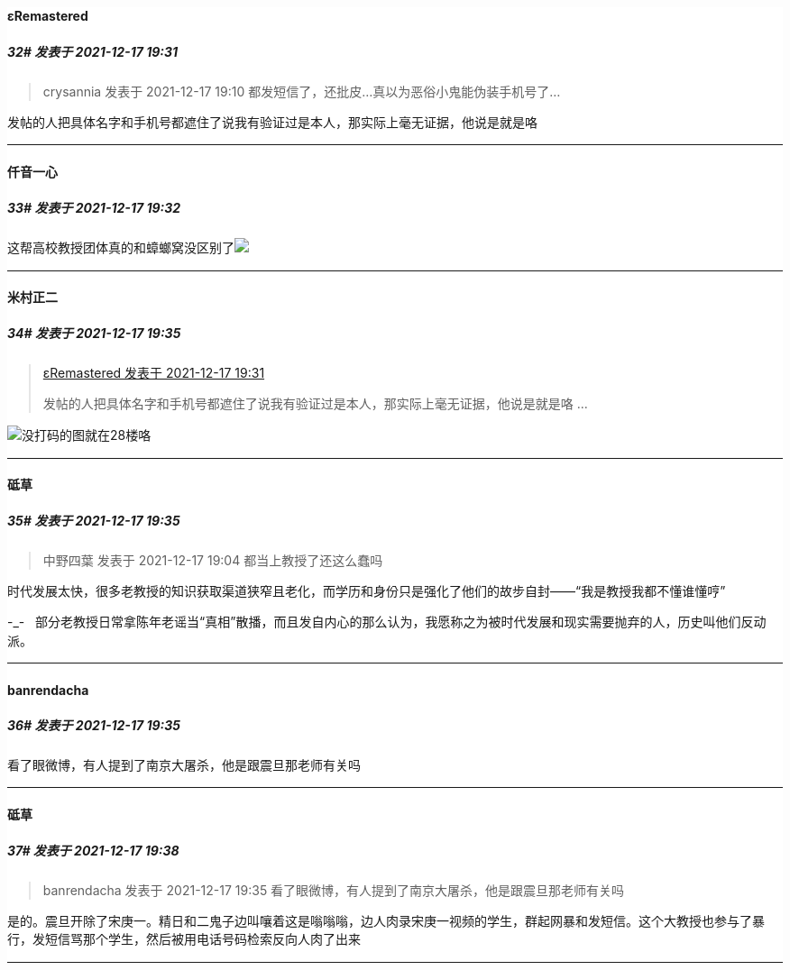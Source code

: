 ####  εRemastered  
##### 32#       发表于 2021-12-17 19:31

<blockquote>crysannia 发表于 2021-12-17 19:10
都发短信了，还批皮…真以为恶俗小鬼能伪装手机号了…</blockquote>
发帖的人把具体名字和手机号都遮住了说我有验证过是本人，那实际上毫无证据，他说是就是咯

*****

####  仟音一心  
##### 33#       发表于 2021-12-17 19:32

这帮高校教授团体真的和蟑螂窝没区别了<img src="https://static.saraba1st.com/image/smiley/face2017/067.png" referrerpolicy="no-referrer">

*****

####  米村正二  
##### 34#       发表于 2021-12-17 19:35

<blockquote><a href="httphttps://bbs.saraba1st.com/2b/forum.php?mod=redirect&amp;goto=findpost&amp;pid=53978112&amp;ptid=2043064" target="_blank">εRemastered 发表于 2021-12-17 19:31</a>

发帖的人把具体名字和手机号都遮住了说我有验证过是本人，那实际上毫无证据，他说是就是咯 ...</blockquote>
<img src="https://static.saraba1st.com/image/smiley/face2017/245.png" referrerpolicy="no-referrer">没打码的图就在28楼咯

*****

####  砥草  
##### 35#       发表于 2021-12-17 19:35

<blockquote>中野四葉 发表于 2021-12-17 19:04
都当上教授了还这么蠢吗</blockquote>
时代发展太快，很多老教授的知识获取渠道狭窄且老化，而学历和身份只是强化了他们的故步自封——“我是教授我都不懂谁懂哼”

-_-   部分老教授日常拿陈年老谣当“真相”散播，而且发自内心的那么认为，我愿称之为被时代发展和现实需要抛弃的人，历史叫他们反动派。

*****

####  banrendacha  
##### 36#       发表于 2021-12-17 19:35

看了眼微博，有人提到了南京大屠杀，他是跟震旦那老师有关吗

*****

####  砥草  
##### 37#       发表于 2021-12-17 19:38

<blockquote>banrendacha 发表于 2021-12-17 19:35
看了眼微博，有人提到了南京大屠杀，他是跟震旦那老师有关吗</blockquote>
是的。震旦开除了宋庚一。精日和二鬼子边叫嚷着这是嗡嗡嗡，边人肉录宋庚一视频的学生，群起网暴和发短信。这个大教授也参与了暴行，发短信骂那个学生，然后被用电话号码检索反向人肉了出来

*****

